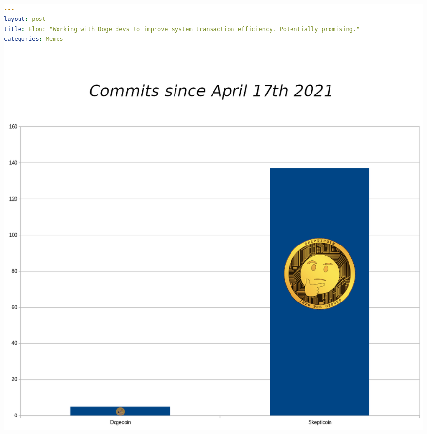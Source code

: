 ```yaml
---
layout: post
title: Elon: "Working with Doge devs to improve system transaction efficiency. Potentially promising."
categories: Memes
---
```


<img style="width:100%;" id="image" src="/assets/images/dogecoin.png">
